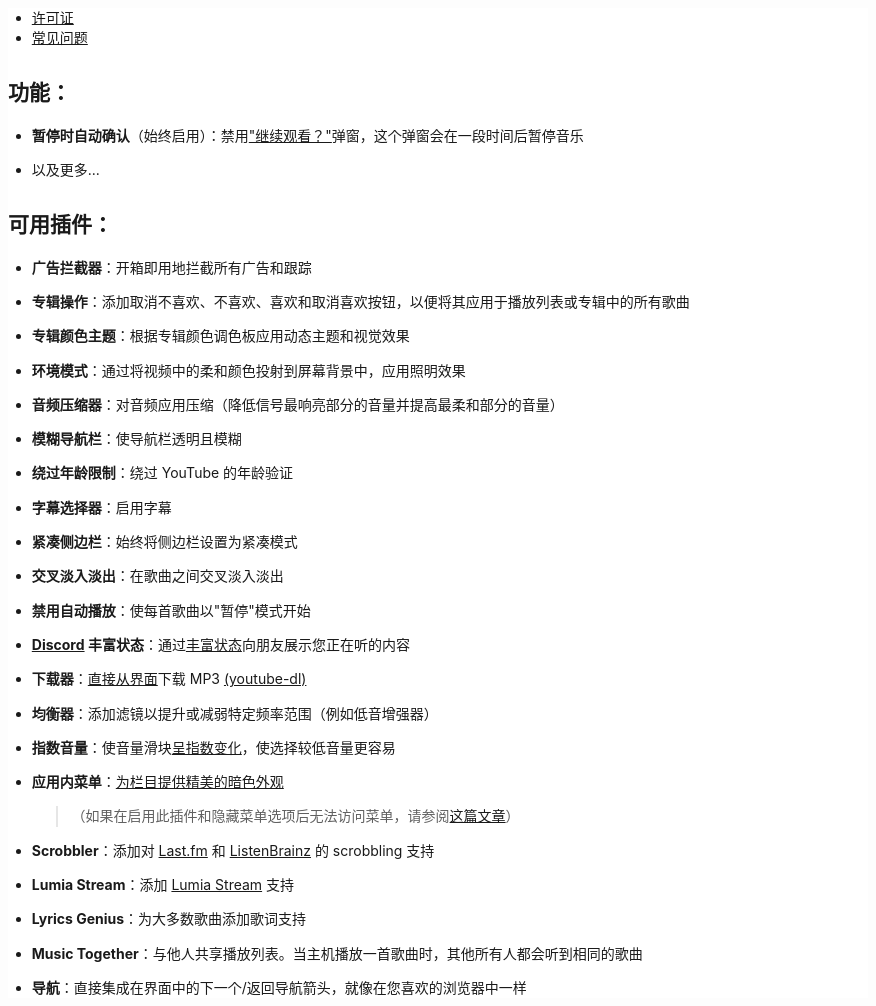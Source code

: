 - [许可证](#许可证)
- [常见问题](#常见问题)

## 功能：

- **暂停时自动确认**（始终启用）：禁用["继续观看？"](https://user-images.githubusercontent.com/61631665/129977894-01c60740-7ec6-4bf0-9a2c-25da24491b0e.png)弹窗，这个弹窗会在一段时间后暂停音乐

- 以及更多...

## 可用插件：

- **广告拦截器**：开箱即用地拦截所有广告和跟踪

- **专辑操作**：添加取消不喜欢、不喜欢、喜欢和取消喜欢按钮，以便将其应用于播放列表或专辑中的所有歌曲

- **专辑颜色主题**：根据专辑颜色调色板应用动态主题和视觉效果

- **环境模式**：通过将视频中的柔和颜色投射到屏幕背景中，应用照明效果

- **音频压缩器**：对音频应用压缩（降低信号最响亮部分的音量并提高最柔和部分的音量）

- **模糊导航栏**：使导航栏透明且模糊

- **绕过年龄限制**：绕过 YouTube 的年龄验证

- **字幕选择器**：启用字幕

- **紧凑侧边栏**：始终将侧边栏设置为紧凑模式

- **交叉淡入淡出**：在歌曲之间交叉淡入淡出

- **禁用自动播放**：使每首歌曲以"暂停"模式开始

- **[Discord](https://discord.com/) 丰富状态**：通过[丰富状态](https://user-images.githubusercontent.com/28219076/104362104-a7a0b980-5513-11eb-9744-bb89eabe0016.png)向朋友展示您正在听的内容

- **下载器**：[直接从界面](https://user-images.githubusercontent.com/61631665/129977677-83a7d067-c192-45e1-98ae-b5a4927393be.png)下载 MP3 [(youtube-dl)](https://github.com/ytdl-org/youtube-dl)

- **均衡器**：添加滤镜以提升或减弱特定频率范围（例如低音增强器）

- **指数音量**：使音量滑块[呈指数变化](https://greasyfork.org/en/scripts/397686-youtube-music-fix-volume-ratio/)，使选择较低音量更容易

- **应用内菜单**：[为栏目提供精美的暗色外观](https://user-images.githubusercontent.com/78568641/112215894-923dbf00-8c29-11eb-95c3-3ce15db27eca.png)

  > （如果在启用此插件和隐藏菜单选项后无法访问菜单，请参阅[这篇文章](https://github.com/th-ch/youtube-music/issues/410#issuecomment-952060709)）

- **Scrobbler**：添加对 [Last.fm](https://www.last.fm/) 和 [ListenBrainz](https://listenbrainz.org/) 的 scrobbling 支持

- **Lumia Stream**：添加 [Lumia Stream](https://lumiastream.com/) 支持

- **Lyrics Genius**：为大多数歌曲添加歌词支持

- **Music Together**：与他人共享播放列表。当主机播放一首歌曲时，其他所有人都会听到相同的歌曲

- **导航**：直接集成在界面中的下一个/返回导航箭头，就像在您喜欢的浏览器中一样
